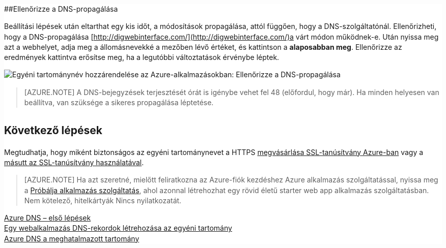 
<a name="verify"></a>
##Ellenőrizze a DNS-propagálása

Beállítási lépések után eltarthat egy kis időt, a módosítások propagálása, attól függően, hogy a DNS-szolgáltatónál. Ellenőrizheti, hogy a DNS-propagálása [http://digwebinterface.com/](http://digwebinterface.com/)a várt módon működnek-e. Után nyissa meg azt a webhelyet, adja meg a állomásnevekké a mezőben lévő értéket, és kattintson a **alaposabban meg**. Ellenőrizze az eredmények kattintva erősítse meg, ha a legutóbbi változtatások érvénybe léptek.  

![Egyéni tartománynév hozzárendelése az Azure-alkalmazásokban: Ellenőrizze a DNS-propagálása](./media/web-sites-custom-domain-name/1-digwebinterface.png)

> [AZURE.NOTE] A DNS-bejegyzések terjesztését órát is igénybe vehet fel 48 (előfordul, hogy már). Ha minden helyesen van beállítva, van szüksége a sikeres propagálása léptetése.

## <a name="next-steps"></a>Következő lépések
Megtudhatja, hogy miként biztonságos az egyéni tartománynevet a HTTPS [megvásárlása SSL-tanúsítvány Azure-ban](web-sites-purchase-ssl-web-site.md) vagy a [másutt az SSL-tanúsítvány használatával](web-sites-configure-ssl-certificate.md).

>[AZURE.NOTE] Ha azt szeretné, mielőtt feliratkozna az Azure-fiók kezdéshez Azure alkalmazás szolgáltatással, nyissa meg a [Próbálja alkalmazás szolgáltatás](http://go.microsoft.com/fwlink/?LinkId=523751), ahol azonnal létrehozhat egy rövid életű starter web app alkalmazás szolgáltatásban. Nem kötelező, hitelkártyák Nincs nyilatkozatát.

[Azure DNS – első lépések](../dns/dns-getstarted-create-dnszone.md)  
[Egy webalkalmazás DNS-rekordok létrehozása az egyéni tartomány](../dns/dns-web-sites-custom-domain.md)  
[Azure DNS a meghatalmazott tartomány](../dns/dns-domain-delegation.md)



[subdomain]: media/web-sites-custom-domain-name/azurewebsites-subdomain.png
